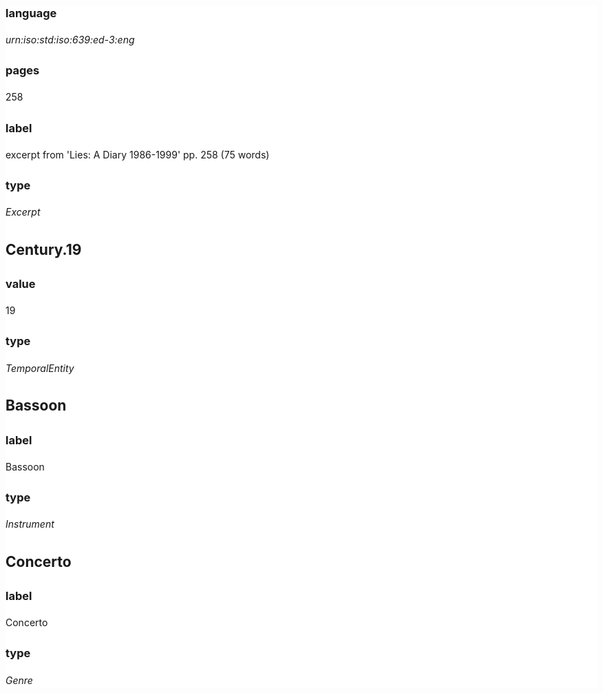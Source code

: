 ### language


*urn:iso:std:iso:639:ed-3:eng*

### pages


258

### label


excerpt from 'Lies: A Diary 1986-1999' pp. 258 (75 words)

### type


*Excerpt*

## Century.19

### value


19

### type


*TemporalEntity*

## Bassoon

### label


Bassoon

### type


*Instrument*

## Concerto

### label


Concerto

### type


*Genre*
